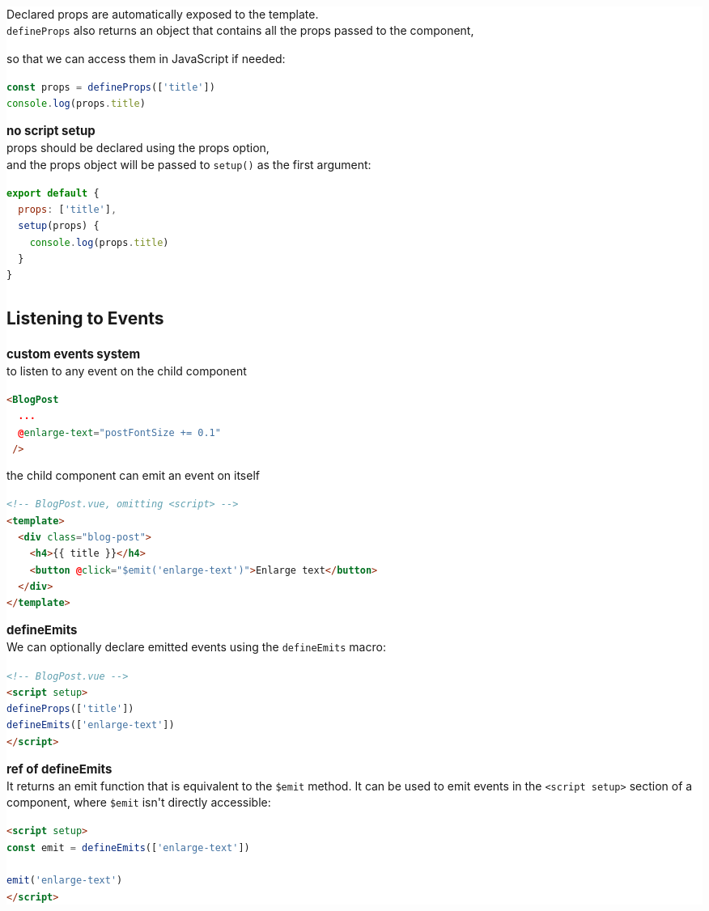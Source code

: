 Declared props are automatically exposed to the template.  
`defineProps` also returns an object that contains all the props passed to the component,  

so that we can access them in JavaScript if needed:
```javascript
const props = defineProps(['title'])
console.log(props.title)
```

<span style='font-size: 15px;'>**no script setup**</span>  
props should be declared using the props option,  
and the props object will be passed to `setup()` as the first argument:
```javascript
export default {
  props: ['title'],
  setup(props) {
    console.log(props.title)
  }
}
```

## Listening to Events

<span style='font-size: 15px;'>**custom events system**</span>  
to listen to any event on the child component
```html
<BlogPost
  ...
  @enlarge-text="postFontSize += 0.1"
 />
```

the child component can emit an event on itself
```html
<!-- BlogPost.vue, omitting <script> -->
<template>
  <div class="blog-post">
    <h4>{{ title }}</h4>
    <button @click="$emit('enlarge-text')">Enlarge text</button>
  </div>
</template>
```

<span style='font-size: 15px;'>**defineEmits**</span>  
We can optionally declare emitted events using the `defineEmits` macro:
```html
<!-- BlogPost.vue -->
<script setup>
defineProps(['title'])
defineEmits(['enlarge-text'])
</script>
```

<span style='font-size: 15px;'>**ref of defineEmits**</span>  
It returns an emit function that is equivalent to the `$emit` method. It can be used to emit events in the `<script setup>` section of a component, where `$emit` isn't directly accessible:
```html
<script setup>
const emit = defineEmits(['enlarge-text'])

emit('enlarge-text')
</script>
```
